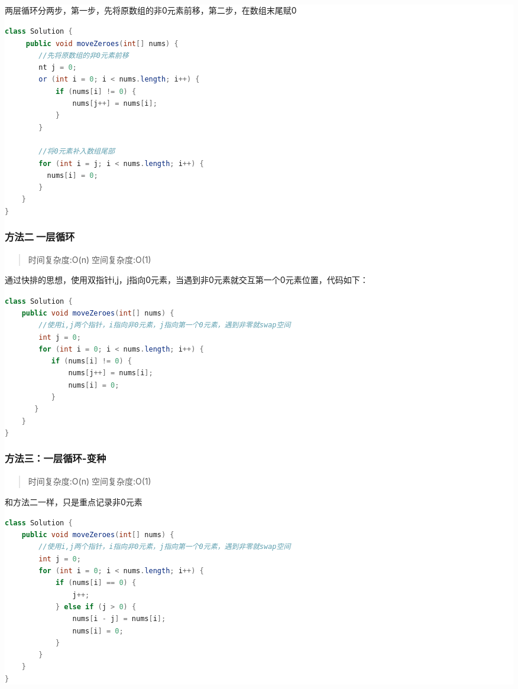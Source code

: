 两层循环分两步，第一步，先将原数组的非0元素前移，第二步，在数组末尾赋0
``` java
class Solution {
     public void moveZeroes(int[] nums) {
        //先将原数组的非0元素前移
        nt j = 0;
        or (int i = 0; i < nums.length; i++) {
            if (nums[i] != 0) {
                nums[j++] = nums[i];
            }
        }

        //将0元素补入数组尾部
        for (int i = j; i < nums.length; i++) {
          nums[i] = 0;
        }
    }
}
```
### 方法二 一层循环
> 时间复杂度:O(n)
> 空间复杂度:O(1)

通过快排的思想，使用双指针i,j，j指向0元素，当遇到非0元素就交互第一个0元素位置，代码如下：
``` java
class Solution {
    public void moveZeroes(int[] nums) {
        //使用i,j两个指针，i指向非0元素，j指向第一个0元素，遇到非零就swap空间
        int j = 0;
        for (int i = 0; i < nums.length; i++) {
           if (nums[i] != 0) {
               nums[j++] = nums[i];
               nums[i] = 0;
           }
       }
    }
}
```
### 方法三：一层循环-变种
> 时间复杂度:O(n)
> 空间复杂度:O(1)

和方法二一样，只是重点记录非0元素
```java
class Solution {
    public void moveZeroes(int[] nums) {
        //使用i,j两个指针，i指向非0元素，j指向第一个0元素，遇到非零就swap空间
        int j = 0;
        for (int i = 0; i < nums.length; i++) {
            if (nums[i] == 0) {
                j++;
            } else if (j > 0) {
                nums[i - j] = nums[i];
                nums[i] = 0;
            }
        }
    }
}
```
